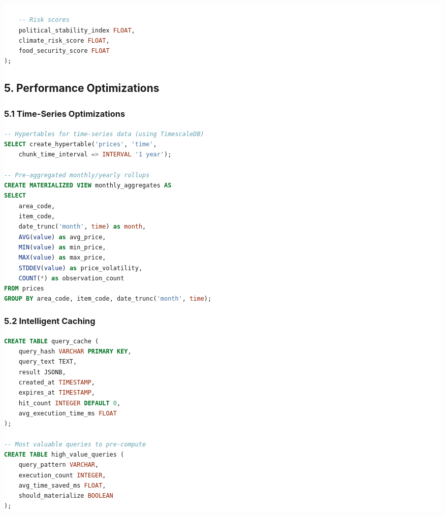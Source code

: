 ```sql
    
    -- Risk scores
    political_stability_index FLOAT,
    climate_risk_score FLOAT,
    food_security_score FLOAT
);
```

## 5. Performance Optimizations

### 5.1 Time-Series Optimizations
```sql
-- Hypertables for time-series data (using TimescaleDB)
SELECT create_hypertable('prices', 'time', 
    chunk_time_interval => INTERVAL '1 year');

-- Pre-aggregated monthly/yearly rollups
CREATE MATERIALIZED VIEW monthly_aggregates AS
SELECT 
    area_code,
    item_code,
    date_trunc('month', time) as month,
    AVG(value) as avg_price,
    MIN(value) as min_price,
    MAX(value) as max_price,
    STDDEV(value) as price_volatility,
    COUNT(*) as observation_count
FROM prices
GROUP BY area_code, item_code, date_trunc('month', time);
```

### 5.2 Intelligent Caching
```sql
CREATE TABLE query_cache (
    query_hash VARCHAR PRIMARY KEY,
    query_text TEXT,
    result JSONB,
    created_at TIMESTAMP,
    expires_at TIMESTAMP,
    hit_count INTEGER DEFAULT 0,
    avg_execution_time_ms FLOAT
);

-- Most valuable queries to pre-compute
CREATE TABLE high_value_queries (
    query_pattern VARCHAR,
    execution_count INTEGER,
    avg_time_saved_ms FLOAT,
    should_materialize BOOLEAN
);
```
